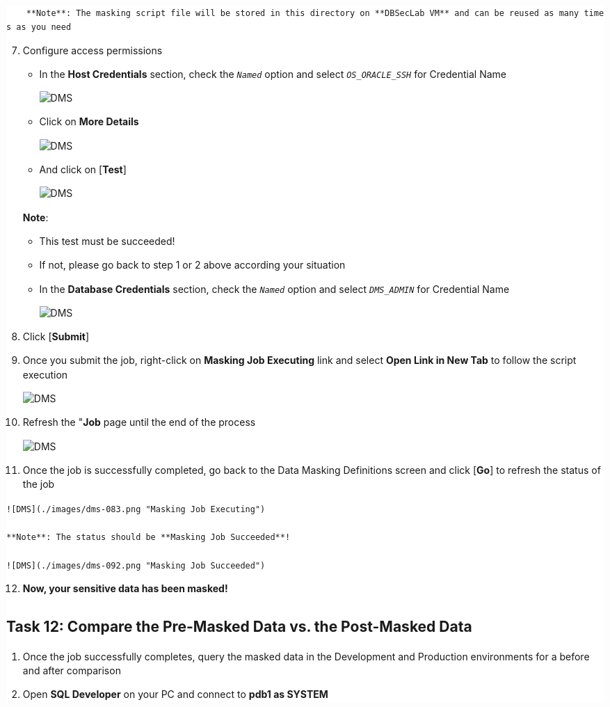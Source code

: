         **Note**: The masking script file will be stored in this directory on **DBSecLab VM** and can be reused as many times as you need

7. Configure access permissions
    - In the **Host Credentials** section, check the *`Named`* option and select *`OS_ORACLE_SSH`* for Credential Name

        ![DMS](./images/dms-090a.png "Configure access permissions")
    
    - Click on **More Details**

        ![DMS](./images/dms-090b.png "Configure access permissions")

    - And click on [**Test**]

        ![DMS](./images/dms-090c.png "Test your access permissions")

    **Note**:
    - This test must be succeeded!
    - If not, please go back to step 1 or 2 above according your situation

    - In the **Database Credentials** section, check the *`Named`* option and select *`DMS_ADMIN`* for Credential Name

        ![DMS](./images/dms-090d.png "Database Credentials")

8. Click [**Submit**]

9. Once you submit the job, right-click on **Masking Job Executing** link and select **Open Link in New Tab** to follow the script execution

    ![DMS](./images/dms-091.png "Masking Job Executing")

10. Refresh the "**Job** page until the end of the process

    ![DMS](./images/dms-091b.png "Masking Job Executing")

 11. Once the job is successfully completed, go back to the Data Masking Definitions screen and click [**Go**] to refresh the status of the job
 
    ![DMS](./images/dms-083.png "Masking Job Executing")
 
    **Note**: The status should be **Masking Job Succeeded**!

    ![DMS](./images/dms-092.png "Masking Job Succeeded")

12. **Now, your sensitive data has been masked!**

## Task 12: Compare the Pre-Masked Data vs. the Post-Masked Data

1. Once the job successfully completes, query the masked data in the Development and Production environments for a before and after comparison

2. Open **SQL Developer** on your PC and connect to **pdb1 as SYSTEM**
